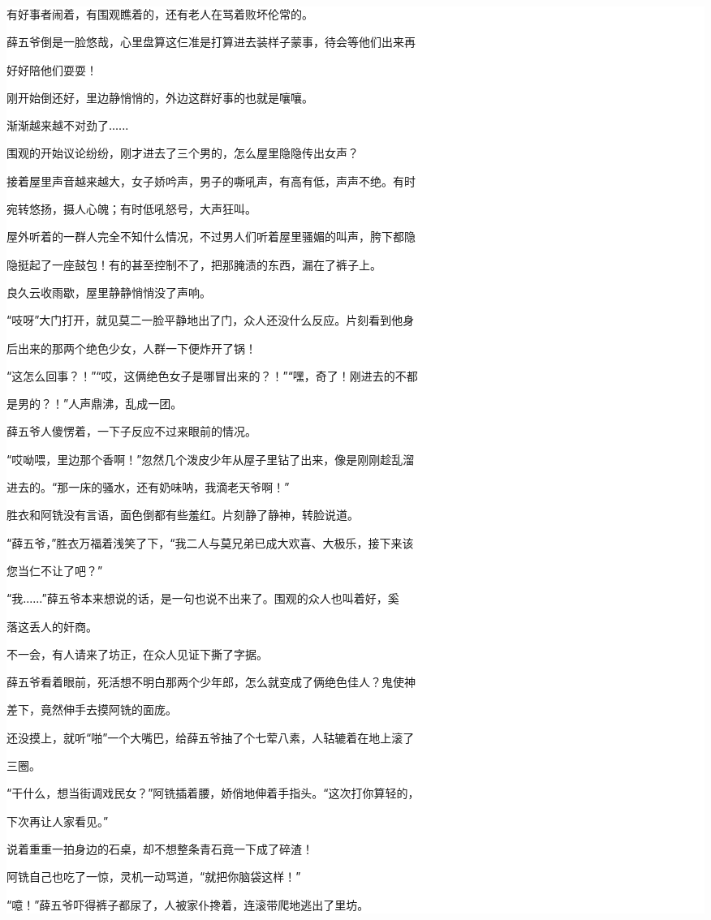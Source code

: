 有好事者闹着，有围观瞧着的，还有老人在骂着败坏伦常的。

薛五爷倒是一脸悠哉，心里盘算这仨准是打算进去装样子蒙事，待会等他们出来再

好好陪他们耍耍！

刚开始倒还好，里边静悄悄的，外边这群好事的也就是嚷嚷。

渐渐越来越不对劲了......

围观的开始议论纷纷，刚才进去了三个男的，怎么屋里隐隐传出女声？

接着屋里声音越来越大，女子娇吟声，男子的嘶吼声，有高有低，声声不绝。有时

宛转悠扬，摄人心魄；有时低吼怒号，大声狂叫。

屋外听着的一群人完全不知什么情况，不过男人们听着屋里骚媚的叫声，胯下都隐

隐挺起了一座鼓包！有的甚至控制不了，把那腌渍的东西，漏在了裤子上。

良久云收雨歇，屋里静静悄悄没了声响。

“吱呀”大门打开，就见莫二一脸平静地出了门，众人还没什么反应。片刻看到他身

后出来的那两个绝色少女，人群一下便炸开了锅！

“这怎么回事？！”“哎，这俩绝色女子是哪冒出来的？！”“嘿，奇了！刚进去的不都

是男的？！”人声鼎沸，乱成一团。

薛五爷人傻愣着，一下子反应不过来眼前的情况。

“哎呦喂，里边那个香啊！”忽然几个泼皮少年从屋子里钻了出来，像是刚刚趁乱溜

进去的。“那一床的骚水，还有奶味呐，我滴老天爷啊！”

胜衣和阿铣没有言语，面色倒都有些羞红。片刻静了静神，转脸说道。

“薛五爷，”胜衣万福着浅笑了下，“我二人与莫兄弟已成大欢喜、大极乐，接下来该

您当仁不让了吧？”

“我......”薛五爷本来想说的话，是一句也说不出来了。围观的众人也叫着好，奚

落这丢人的奸商。

不一会，有人请来了坊正，在众人见证下撕了字据。

薛五爷看着眼前，死活想不明白那两个少年郎，怎么就变成了俩绝色佳人？鬼使神

差下，竟然伸手去摸阿铣的面庞。

还没摸上，就听“啪”一个大嘴巴，给薛五爷抽了个七荤八素，人轱辘着在地上滚了

三圈。

“干什么，想当街调戏民女？”阿铣插着腰，娇俏地伸着手指头。“这次打你算轻的，

下次再让人家看见。”

说着重重一拍身边的石桌，却不想整条青石竟一下成了碎渣！

阿铣自己也吃了一惊，灵机一动骂道，“就把你脑袋这样！”

“噫！”薛五爷吓得裤子都尿了，人被家仆搀着，连滚带爬地逃出了里坊。
